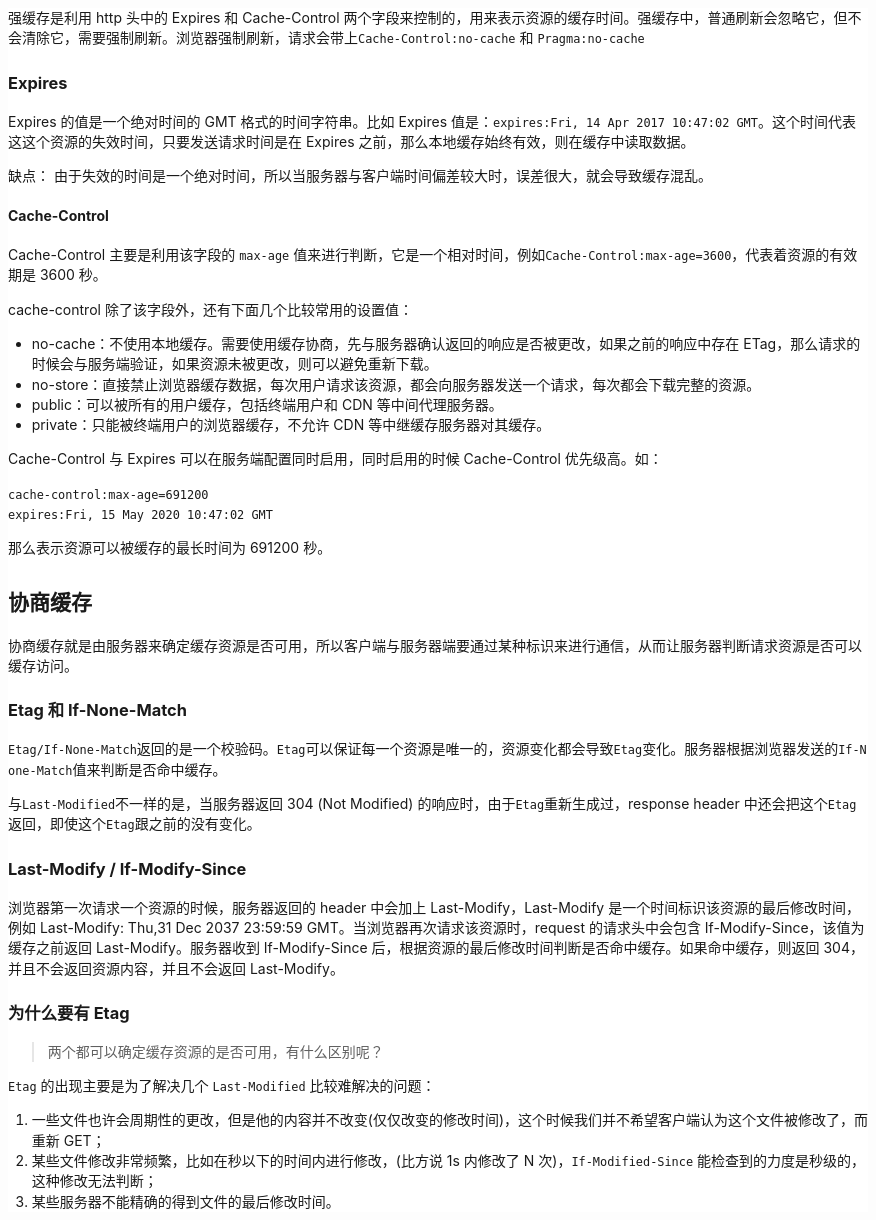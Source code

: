 强缓存是利用 http 头中的 Expires 和 Cache-Control 两个字段来控制的，用来表示资源的缓存时间。强缓存中，普通刷新会忽略它，但不会清除它，需要强制刷新。浏览器强制刷新，请求会带上`Cache-Control:no-cache` 和 `Pragma:no-cache`

### Expires

Expires 的值是一个绝对时间的 GMT 格式的时间字符串。比如 Expires 值是：`expires:Fri, 14 Apr 2017 10:47:02 GMT`。这个时间代表这这个资源的失效时间，只要发送请求时间是在 Expires 之前，那么本地缓存始终有效，则在缓存中读取数据。

缺点：
由于失效的时间是一个绝对时间，所以当服务器与客户端时间偏差较大时，误差很大，就会导致缓存混乱。

#### Cache-Control

Cache-Control 主要是利用该字段的 `max-age` 值来进行判断，它是一个相对时间，例如`Cache-Control:max-age=3600`，代表着资源的有效期是 3600 秒。

cache-control 除了该字段外，还有下面几个比较常用的设置值：

- no-cache：不使用本地缓存。需要使用缓存协商，先与服务器确认返回的响应是否被更改，如果之前的响应中存在 ETag，那么请求的时候会与服务端验证，如果资源未被更改，则可以避免重新下载。
- no-store：直接禁止浏览器缓存数据，每次用户请求该资源，都会向服务器发送一个请求，每次都会下载完整的资源。
- public：可以被所有的用户缓存，包括终端用户和 CDN 等中间代理服务器。
- private：只能被终端用户的浏览器缓存，不允许 CDN 等中继缓存服务器对其缓存。

Cache-Control 与 Expires 可以在服务端配置同时启用，同时启用的时候 Cache-Control 优先级高。如：

```txt
cache-control:max-age=691200
expires:Fri, 15 May 2020 10:47:02 GMT
```

那么表示资源可以被缓存的最长时间为 691200 秒。

## 协商缓存

协商缓存就是由服务器来确定缓存资源是否可用，所以客户端与服务器端要通过某种标识来进行通信，从而让服务器判断请求资源是否可以缓存访问。

### Etag 和 If-None-Match

`Etag/If-None-Match`返回的是一个校验码。`Etag`可以保证每一个资源是唯一的，资源变化都会导致`Etag`变化。服务器根据浏览器发送的`If-None-Match`值来判断是否命中缓存。

与`Last-Modified`不一样的是，当服务器返回 304 (Not Modified) 的响应时，由于`Etag`重新生成过，response header 中还会把这个`Etag`返回，即使这个`Etag`跟之前的没有变化。

### Last-Modify / If-Modify-Since

浏览器第一次请求一个资源的时候，服务器返回的 header 中会加上 Last-Modify，Last-Modify 是一个时间标识该资源的最后修改时间，例如 Last-Modify: Thu,31 Dec 2037 23:59:59 GMT。当浏览器再次请求该资源时，request 的请求头中会包含 If-Modify-Since，该值为缓存之前返回 Last-Modify。服务器收到 If-Modify-Since 后，根据资源的最后修改时间判断是否命中缓存。如果命中缓存，则返回 304，并且不会返回资源内容，并且不会返回 Last-Modify。

### 为什么要有 Etag

> 两个都可以确定缓存资源的是否可用，有什么区别呢？

`Etag` 的出现主要是为了解决几个 `Last-Modified` 比较难解决的问题：

1. 一些文件也许会周期性的更改，但是他的内容并不改变(仅仅改变的修改时间)，这个时候我们并不希望客户端认为这个文件被修改了，而重新 GET；
2. 某些文件修改非常频繁，比如在秒以下的时间内进行修改，(比方说 1s 内修改了 N 次)，`If-Modified-Since` 能检查到的力度是秒级的，这种修改无法判断；
3. 某些服务器不能精确的得到文件的最后修改时间。
